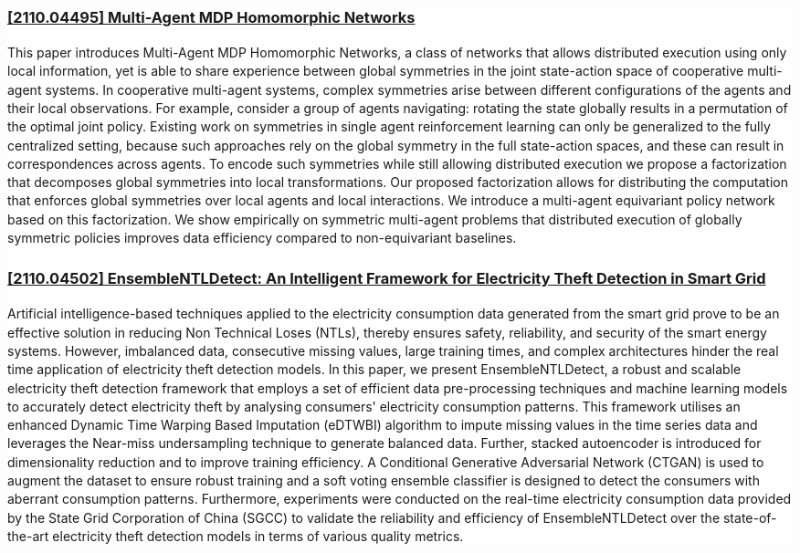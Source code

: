     

### [[2110.04495] Multi-Agent MDP Homomorphic Networks](http://arxiv.org/abs/2110.04495)


  This paper introduces Multi-Agent MDP Homomorphic Networks, a class of
networks that allows distributed execution using only local information, yet is
able to share experience between global symmetries in the joint state-action
space of cooperative multi-agent systems. In cooperative multi-agent systems,
complex symmetries arise between different configurations of the agents and
their local observations. For example, consider a group of agents navigating:
rotating the state globally results in a permutation of the optimal joint
policy. Existing work on symmetries in single agent reinforcement learning can
only be generalized to the fully centralized setting, because such approaches
rely on the global symmetry in the full state-action spaces, and these can
result in correspondences across agents. To encode such symmetries while still
allowing distributed execution we propose a factorization that decomposes
global symmetries into local transformations. Our proposed factorization allows
for distributing the computation that enforces global symmetries over local
agents and local interactions. We introduce a multi-agent equivariant policy
network based on this factorization. We show empirically on symmetric
multi-agent problems that distributed execution of globally symmetric policies
improves data efficiency compared to non-equivariant baselines.

    

### [[2110.04502] EnsembleNTLDetect: An Intelligent Framework for Electricity Theft Detection in Smart Grid](http://arxiv.org/abs/2110.04502)


  Artificial intelligence-based techniques applied to the electricity
consumption data generated from the smart grid prove to be an effective
solution in reducing Non Technical Loses (NTLs), thereby ensures safety,
reliability, and security of the smart energy systems. However, imbalanced
data, consecutive missing values, large training times, and complex
architectures hinder the real time application of electricity theft detection
models. In this paper, we present EnsembleNTLDetect, a robust and scalable
electricity theft detection framework that employs a set of efficient data
pre-processing techniques and machine learning models to accurately detect
electricity theft by analysing consumers' electricity consumption patterns.
This framework utilises an enhanced Dynamic Time Warping Based Imputation
(eDTWBI) algorithm to impute missing values in the time series data and
leverages the Near-miss undersampling technique to generate balanced data.
Further, stacked autoencoder is introduced for dimensionality reduction and to
improve training efficiency. A Conditional Generative Adversarial Network
(CTGAN) is used to augment the dataset to ensure robust training and a soft
voting ensemble classifier is designed to detect the consumers with aberrant
consumption patterns. Furthermore, experiments were conducted on the real-time
electricity consumption data provided by the State Grid Corporation of China
(SGCC) to validate the reliability and efficiency of EnsembleNTLDetect over the
state-of-the-art electricity theft detection models in terms of various quality
metrics.
